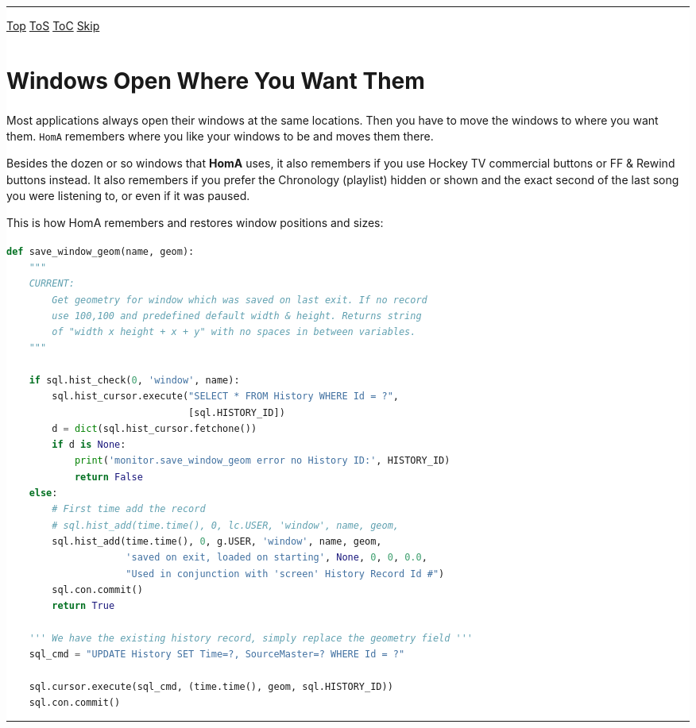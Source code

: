 
---

<a id="hdr8"></a>
<div class="hdr-bar">  <a href="#">Top</a>  <a href="#hdr7">ToS</a>  <a href="#hdr2">ToC</a>  <a href="#hdr9">Skip</a></div>

# Windows Open Where You Want Them

Most applications always open their windows at the same locations.
Then you have to move the windows to where you want them. `HomA` 
remembers where you like your windows to be and moves them there.

Besides the dozen or so windows that **HomA** uses, it also
remembers if you use Hockey TV commercial buttons or FF & Rewind
buttons instead. It also remembers if you prefer the Chronology
(playlist) hidden or shown and the exact second of the last song
you were listening to, or even if it was paused. 

This is how HomA remembers and restores window positions and sizes:

``` python
def save_window_geom(name, geom):
    """
    CURRENT:
        Get geometry for window which was saved on last exit. If no record
        use 100,100 and predefined default width & height. Returns string
        of "width x height + x + y" with no spaces in between variables.
    """

    if sql.hist_check(0, 'window', name):
        sql.hist_cursor.execute("SELECT * FROM History WHERE Id = ?",
                                [sql.HISTORY_ID])
        d = dict(sql.hist_cursor.fetchone())
        if d is None:
            print('monitor.save_window_geom error no History ID:', HISTORY_ID)
            return False
    else:
        # First time add the record
        # sql.hist_add(time.time(), 0, lc.USER, 'window', name, geom,
        sql.hist_add(time.time(), 0, g.USER, 'window', name, geom,
                     'saved on exit, loaded on starting', None, 0, 0, 0.0,
                     "Used in conjunction with 'screen' History Record Id #")
        sql.con.commit()
        return True

    ''' We have the existing history record, simply replace the geometry field '''
    sql_cmd = "UPDATE History SET Time=?, SourceMaster=? WHERE Id = ?"

    sql.cursor.execute(sql_cmd, (time.time(), geom, sql.HISTORY_ID))
    sql.con.commit()
```

---